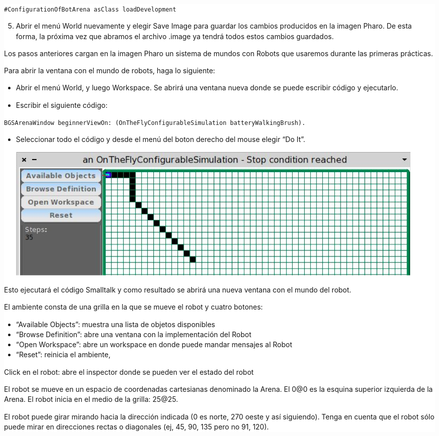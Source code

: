 ```smalltalk
#ConfigurationOfBotArena asClass loadDevelopment
```

5. Abrir el menú World nuevamente y elegir Save Image para guardar los cambios
producidos en la imagen Pharo. De esta forma, la próxima vez que abramos el
archivo .image ya tendrá todos estos cambios guardados.

Los pasos anteriores cargan en la imagen Pharo un sistema de mundos con Robots
que usaremos durante las primeras prácticas.

Para abrir la ventana con el mundo de robots, haga lo siguiente:

  * Abrir el menú World, y luego Workspace. Se abrirá una ventana nueva donde
    se puede escribir código y ejecutarlo.

  * Escribir el siguiente código:

```smalltalk
BGSArenaWindow beginnerViewOn: (OnTheFlyConfigurableSimulation batteryWalkingBrush).
```

  * Seleccionar todo el código y desde el menú del boton derecho del mouse
    elegir “Do It”.

    ![imagen mundo robot](img/practica_1/mundo_robot.png)

Esto ejecutará el código Smalltalk y como resultado se abrirá una nueva ventana
con el mundo del robot.

El ambiente consta de una grilla en la que se mueve el robot y cuatro botones:

* “Available Objects”: muestra una lista de objetos disponibles
* “Browse Definition”: abre una ventana con la implementación del Robot
* “Open Workspace”: abre un workspace en donde puede mandar mensajes al Robot
* “Reset”: re­inicia el ambiente,

Click en el robot:  abre el inspector donde se pueden ver el estado del robot

El robot se mueve en un espacio de coordenadas cartesianas denominado la Arena.
El 0@0 es la esquina superior izquierda de la Arena. El robot inicia en el
medio de la grilla: 25@25.

El robot puede girar mirando hacia la dirección indicada (0 es norte, 270 oeste
y así siguiendo). Tenga en cuenta que el robot sólo puede mirar en direcciones
rectas o diagonales (ej, 45, 90, 135 pero no 91, 120).
